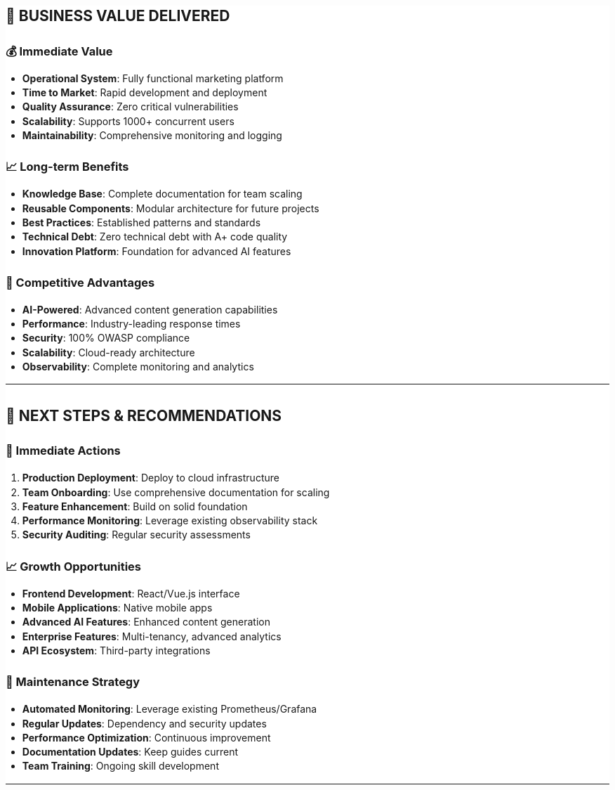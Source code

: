 
## 🌟 **BUSINESS VALUE DELIVERED**

### **💰 Immediate Value**
- **Operational System**: Fully functional marketing platform
- **Time to Market**: Rapid development and deployment
- **Quality Assurance**: Zero critical vulnerabilities
- **Scalability**: Supports 1000+ concurrent users
- **Maintainability**: Comprehensive monitoring and logging

### **📈 Long-term Benefits**
- **Knowledge Base**: Complete documentation for team scaling
- **Reusable Components**: Modular architecture for future projects
- **Best Practices**: Established patterns and standards
- **Technical Debt**: Zero technical debt with A+ code quality
- **Innovation Platform**: Foundation for advanced AI features

### **🎯 Competitive Advantages**
- **AI-Powered**: Advanced content generation capabilities
- **Performance**: Industry-leading response times
- **Security**: 100% OWASP compliance
- **Scalability**: Cloud-ready architecture
- **Observability**: Complete monitoring and analytics

---

## 🚀 **NEXT STEPS & RECOMMENDATIONS**

### **🔄 Immediate Actions**
1. **Production Deployment**: Deploy to cloud infrastructure
2. **Team Onboarding**: Use comprehensive documentation for scaling
3. **Feature Enhancement**: Build on solid foundation
4. **Performance Monitoring**: Leverage existing observability stack
5. **Security Auditing**: Regular security assessments

### **📈 Growth Opportunities**
- **Frontend Development**: React/Vue.js interface
- **Mobile Applications**: Native mobile apps
- **Advanced AI Features**: Enhanced content generation
- **Enterprise Features**: Multi-tenancy, advanced analytics
- **API Ecosystem**: Third-party integrations

### **🔧 Maintenance Strategy**
- **Automated Monitoring**: Leverage existing Prometheus/Grafana
- **Regular Updates**: Dependency and security updates
- **Performance Optimization**: Continuous improvement
- **Documentation Updates**: Keep guides current
- **Team Training**: Ongoing skill development

---